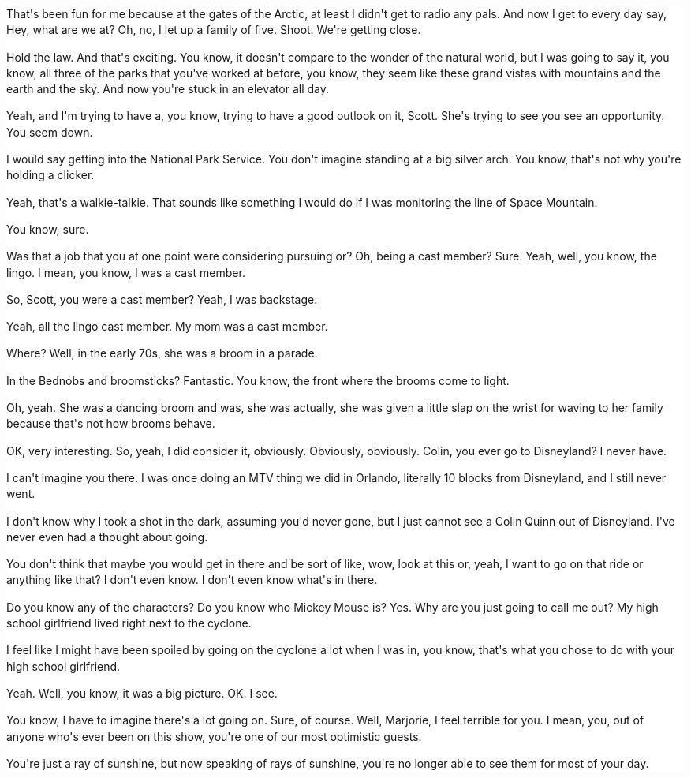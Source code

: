 That's been fun for me because at the gates of the Arctic, at least I didn't get to radio any pals. And now I get to every day say, Hey, what are we at? Oh, no, I let up a family of five. Shoot. We're getting close.

Hold the law. And that's exciting. You know, it doesn't compare to the wonder of the natural world, but I was going to say it, you know, all three of the parks that you've worked at before, you know, they seem like these grand vistas with mountains and the earth and the sky. And now you're stuck in an elevator all day.

Yeah, and I'm trying to have a, you know, trying to have a good outlook on it, Scott. She's trying to see you see an opportunity. You seem down.

I would say getting into the National Park Service. You don't imagine standing at a big silver arch. You know, that's not why you're holding a clicker.

Yeah, that's a walkie-talkie. That sounds like something I would do if I was monitoring the line of Space Mountain.

You know, sure.

Was that a job that you at one point were considering pursuing or? Oh, being a cast member? Sure. Yeah, well, you know, the lingo. I mean, you know, I was a cast member.

So, Scott, you were a cast member? Yeah, I was backstage.

Yeah, all the lingo cast member. My mom was a cast member.

Where? Well, in the early 70s, she was a broom in a parade.

In the Bednobs and broomsticks? Fantastic. You know, the front where the brooms come to light.

Oh, yeah. She was a dancing broom and was, she was actually, she was given a little slap on the wrist for waving to her family because that's not how brooms behave.

OK, very interesting. So, yeah, I did consider it, obviously. Obviously, obviously. Colin, you ever go to Disneyland? I never have.

I can't imagine you there. I was once doing an MTV thing we did in Orlando, literally 10 blocks from Disneyland, and I still never went.

I don't know why I took a shot in the dark, assuming you'd never gone, but I just cannot see a Colin Quinn out of Disneyland. I've never even had a thought about going.

You don't think that maybe you would get in there and be sort of like, wow, look at this or, yeah, I want to go on that ride or anything like that? I don't even know. I don't even know what's in there.

Do you know any of the characters? Do you know who Mickey Mouse is? Yes. Why are you just going to call me out? My high school girlfriend lived right next to the cyclone.

I feel like I might have been spoiled by going on the cyclone a lot when I was in, you know, that's what you chose to do with your high school girlfriend.

Yeah. Well, you know, it was a big picture. OK. I see.

You know, I have to imagine there's a lot going on. Sure, of course. Well, Marjorie, I feel terrible for you. I mean, you, out of anyone who's ever been on this show, you're one of our most optimistic guests.

You're just a ray of sunshine, but now speaking of rays of sunshine, you're no longer able to see them for most of your day.
